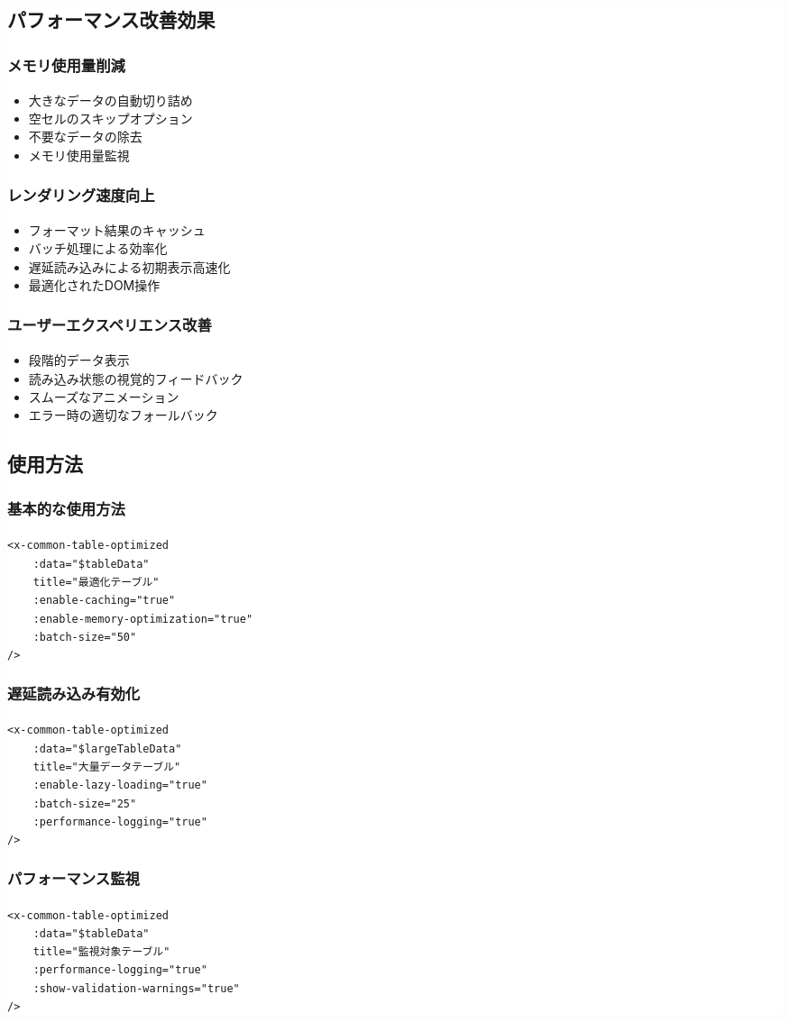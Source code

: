 ## パフォーマンス改善効果

### メモリ使用量削減
- 大きなデータの自動切り詰め
- 空セルのスキップオプション
- 不要なデータの除去
- メモリ使用量監視

### レンダリング速度向上
- フォーマット結果のキャッシュ
- バッチ処理による効率化
- 遅延読み込みによる初期表示高速化
- 最適化されたDOM操作

### ユーザーエクスペリエンス改善
- 段階的データ表示
- 読み込み状態の視覚的フィードバック
- スムーズなアニメーション
- エラー時の適切なフォールバック

## 使用方法

### 基本的な使用方法

```blade
<x-common-table-optimized 
    :data="$tableData" 
    title="最適化テーブル"
    :enable-caching="true"
    :enable-memory-optimization="true"
    :batch-size="50"
/>
```

### 遅延読み込み有効化

```blade
<x-common-table-optimized 
    :data="$largeTableData" 
    title="大量データテーブル"
    :enable-lazy-loading="true"
    :batch-size="25"
    :performance-logging="true"
/>
```

### パフォーマンス監視

```blade
<x-common-table-optimized 
    :data="$tableData" 
    title="監視対象テーブル"
    :performance-logging="true"
    :show-validation-warnings="true"
/>
```
